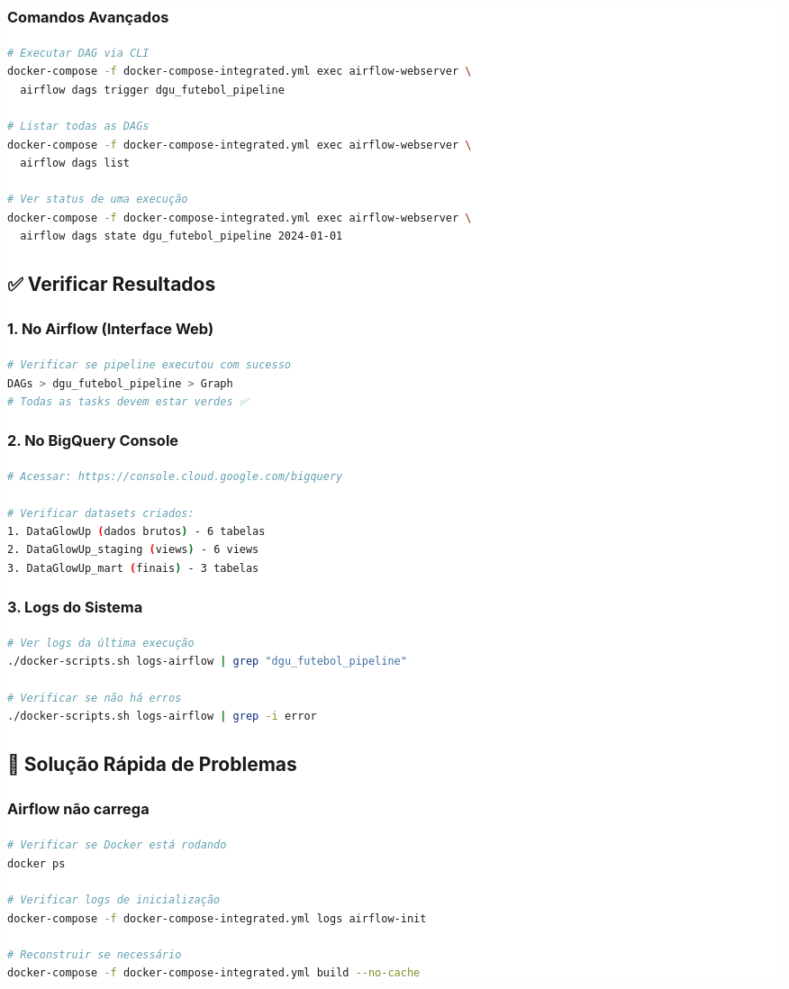 ### Comandos Avançados

```bash
# Executar DAG via CLI
docker-compose -f docker-compose-integrated.yml exec airflow-webserver \
  airflow dags trigger dgu_futebol_pipeline

# Listar todas as DAGs
docker-compose -f docker-compose-integrated.yml exec airflow-webserver \
  airflow dags list

# Ver status de uma execução
docker-compose -f docker-compose-integrated.yml exec airflow-webserver \
  airflow dags state dgu_futebol_pipeline 2024-01-01
```

## ✅ Verificar Resultados

### 1. No Airflow (Interface Web)

```bash
# Verificar se pipeline executou com sucesso
DAGs > dgu_futebol_pipeline > Graph
# Todas as tasks devem estar verdes ✅
```

### 2. No BigQuery Console

```bash
# Acessar: https://console.cloud.google.com/bigquery

# Verificar datasets criados:
1. DataGlowUp (dados brutos) - 6 tabelas
2. DataGlowUp_staging (views) - 6 views  
3. DataGlowUp_mart (finais) - 3 tabelas
```

### 3. Logs do Sistema

```bash
# Ver logs da última execução
./docker-scripts.sh logs-airflow | grep "dgu_futebol_pipeline"

# Verificar se não há erros
./docker-scripts.sh logs-airflow | grep -i error
```

## 🐛 Solução Rápida de Problemas

### Airflow não carrega

```bash
# Verificar se Docker está rodando
docker ps

# Verificar logs de inicialização
docker-compose -f docker-compose-integrated.yml logs airflow-init

# Reconstruir se necessário
docker-compose -f docker-compose-integrated.yml build --no-cache
```
